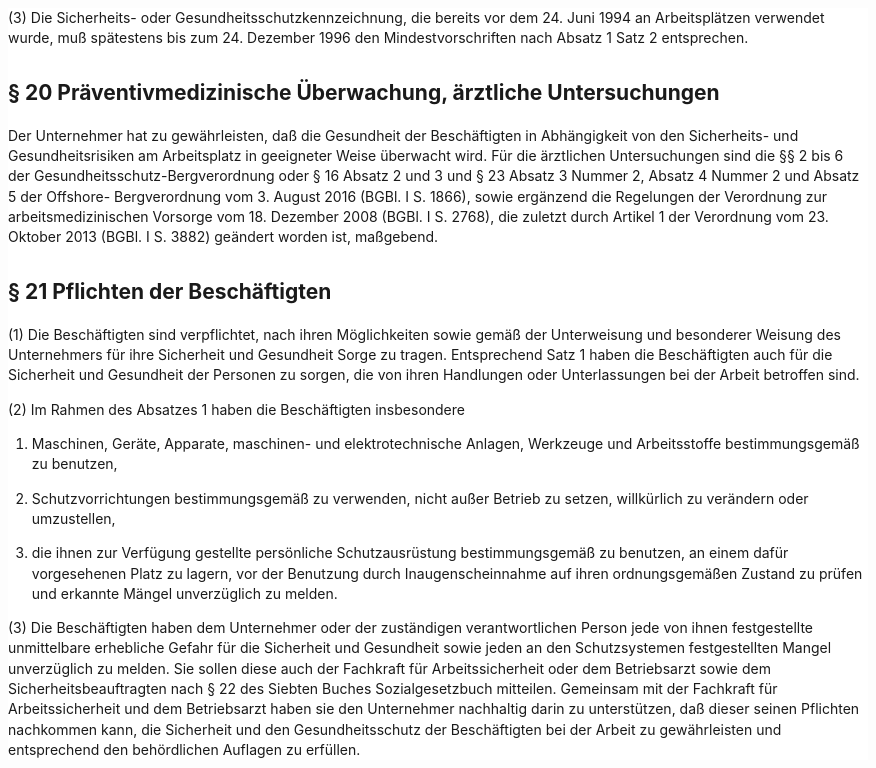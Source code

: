 (3) Die Sicherheits- oder Gesundheitsschutzkennzeichnung, die bereits
vor dem 24. Juni 1994 an Arbeitsplätzen verwendet wurde, muß
spätestens bis zum 24. Dezember 1996 den Mindestvorschriften nach
Absatz 1 Satz 2 entsprechen.


## § 20 Präventivmedizinische Überwachung, ärztliche Untersuchungen

Der Unternehmer hat zu gewährleisten, daß die Gesundheit der
Beschäftigten in Abhängigkeit von den Sicherheits- und
Gesundheitsrisiken am Arbeitsplatz in geeigneter Weise überwacht wird.
Für die ärztlichen Untersuchungen sind die §§ 2 bis 6 der
Gesundheitsschutz-Bergverordnung oder § 16 Absatz 2 und 3 und § 23
Absatz 3 Nummer 2, Absatz 4 Nummer 2 und Absatz 5 der Offshore-
Bergverordnung vom 3. August 2016 (BGBl. I S. 1866), sowie ergänzend
die Regelungen der Verordnung zur arbeitsmedizinischen Vorsorge vom
18\. Dezember 2008 (BGBl. I S. 2768), die zuletzt durch Artikel 1 der
Verordnung vom 23. Oktober 2013 (BGBl. I S. 3882) geändert worden ist,
maßgebend.


## § 21 Pflichten der Beschäftigten

(1) Die Beschäftigten sind verpflichtet, nach ihren Möglichkeiten
sowie gemäß der Unterweisung und besonderer Weisung des Unternehmers
für ihre Sicherheit und Gesundheit Sorge zu tragen. Entsprechend Satz
1 haben die Beschäftigten auch für die Sicherheit und Gesundheit der
Personen zu sorgen, die von ihren Handlungen oder Unterlassungen bei
der Arbeit betroffen sind.

(2) Im Rahmen des Absatzes 1 haben die Beschäftigten insbesondere

1.  Maschinen, Geräte, Apparate, maschinen- und elektrotechnische Anlagen,
    Werkzeuge und Arbeitsstoffe bestimmungsgemäß zu benutzen,


2.  Schutzvorrichtungen bestimmungsgemäß zu verwenden, nicht außer Betrieb
    zu setzen, willkürlich zu verändern oder umzustellen,


3.  die ihnen zur Verfügung gestellte persönliche Schutzausrüstung
    bestimmungsgemäß zu benutzen, an einem dafür vorgesehenen Platz zu
    lagern, vor der Benutzung durch Inaugenscheinnahme auf ihren
    ordnungsgemäßen Zustand zu prüfen und erkannte Mängel unverzüglich zu
    melden.




(3) Die Beschäftigten haben dem Unternehmer oder der zuständigen
verantwortlichen Person jede von ihnen festgestellte unmittelbare
erhebliche Gefahr für die Sicherheit und Gesundheit sowie jeden an den
Schutzsystemen festgestellten Mangel unverzüglich zu melden. Sie
sollen diese auch der Fachkraft für Arbeitssicherheit oder dem
Betriebsarzt sowie dem Sicherheitsbeauftragten nach § 22 des Siebten
Buches Sozialgesetzbuch mitteilen. Gemeinsam mit der Fachkraft für
Arbeitssicherheit und dem Betriebsarzt haben sie den Unternehmer
nachhaltig darin zu unterstützen, daß dieser seinen Pflichten
nachkommen kann, die Sicherheit und den Gesundheitsschutz der
Beschäftigten bei der Arbeit zu gewährleisten und entsprechend den
behördlichen Auflagen zu erfüllen.
